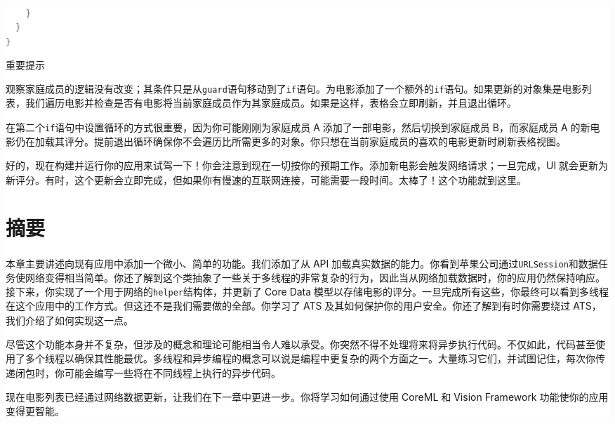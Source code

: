 ```swift
    }
  }
}
```

重要提示

观察家庭成员的逻辑没有改变；其条件只是从`guard`语句移动到了`if`语句。为电影添加了一个额外的`if`语句。如果更新的对象集是电影列表，我们遍历电影并检查是否有电影将当前家庭成员作为其家庭成员。如果是这样，表格会立即刷新，并且退出循环。

在第二个`if`语句中设置循环的方式很重要，因为你可能刚刚为家庭成员 A 添加了一部电影，然后切换到家庭成员 B，而家庭成员 A 的新电影仍在加载其评分。提前退出循环确保你不会遍历比所需更多的对象。你只想在当前家庭成员的喜欢的电影更新时刷新表格视图。

好的，现在构建并运行你的应用来试驾一下！你会注意到现在一切按你的预期工作。添加新电影会触发网络请求；一旦完成，UI 就会更新为新评分。有时，这个更新会立即完成，但如果你有慢速的互联网连接，可能需要一段时间。太棒了！这个功能就到这里。

# 摘要

本章主要讲述向现有应用中添加一个微小、简单的功能。我们添加了从 API 加载真实数据的能力。你看到苹果公司通过`URLSession`和数据任务使网络变得相当简单。你还了解到这个类抽象了一些关于多线程的非常复杂的行为，因此当从网络加载数据时，你的应用仍然保持响应。接下来，你实现了一个用于网络的`helper`结构体，并更新了 Core Data 模型以存储电影的评分。一旦完成所有这些，你最终可以看到多线程在这个应用中的工作方式。但这还不是我们需要做的全部。你学习了 ATS 及其如何保护你的用户安全。你还了解到有时你需要绕过 ATS，我们介绍了如何实现这一点。

尽管这个功能本身并不复杂，但涉及的概念和理论可能相当令人难以承受。你突然不得不处理将来将异步执行代码。不仅如此，代码甚至使用了多个线程以确保其性能最优。多线程和异步编程的概念可以说是编程中更复杂的两个方面之一。大量练习它们，并试图记住，每次你传递闭包时，你可能会编写一些将在不同线程上执行的异步代码。

现在电影列表已经通过网络数据更新，让我们在下一章中更进一步。你将学习如何通过使用 CoreML 和 Vision Framework 功能使你的应用变得更智能。
